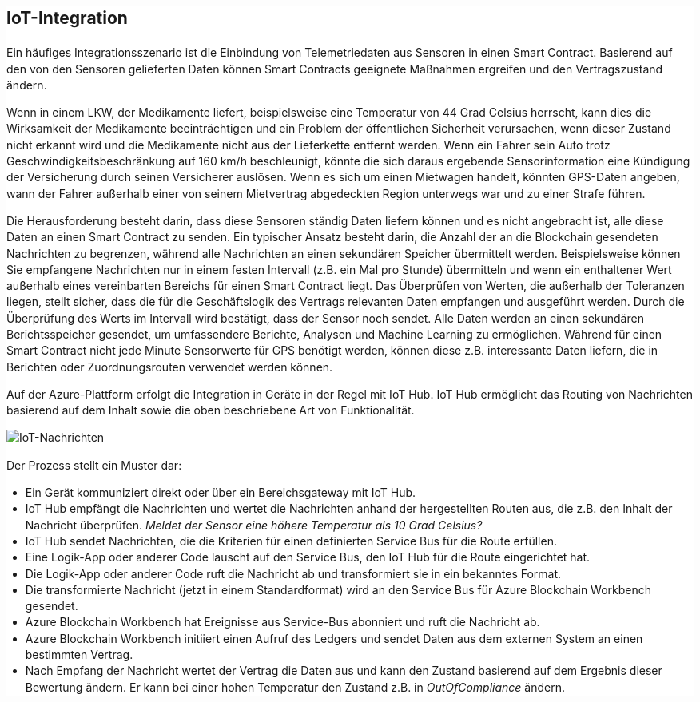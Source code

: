 ## <a name="iot-integration"></a>IoT-Integration

Ein häufiges Integrationsszenario ist die Einbindung von Telemetriedaten aus Sensoren in einen Smart Contract. Basierend auf den von den Sensoren gelieferten Daten können Smart Contracts geeignete Maßnahmen ergreifen und den Vertragszustand ändern.

Wenn in einem LKW, der Medikamente liefert, beispielsweise eine Temperatur von 44 Grad Celsius herrscht, kann dies die Wirksamkeit der Medikamente beeinträchtigen und ein Problem der öffentlichen Sicherheit verursachen, wenn dieser Zustand nicht erkannt wird und die Medikamente nicht aus der Lieferkette entfernt werden. Wenn ein Fahrer sein Auto trotz Geschwindigkeitsbeschränkung auf 160 km/h beschleunigt, könnte die sich daraus ergebende Sensorinformation eine Kündigung der Versicherung durch seinen Versicherer auslösen. Wenn es sich um einen Mietwagen handelt, könnten GPS-Daten angeben, wann der Fahrer außerhalb einer von seinem Mietvertrag abgedeckten Region unterwegs war und zu einer Strafe führen.

Die Herausforderung besteht darin, dass diese Sensoren ständig Daten liefern können und es nicht angebracht ist, alle diese Daten an einen Smart Contract zu senden. Ein typischer Ansatz besteht darin, die Anzahl der an die Blockchain gesendeten Nachrichten zu begrenzen, während alle Nachrichten an einen sekundären Speicher übermittelt werden. Beispielsweise können Sie empfangene Nachrichten nur in einem festen Intervall (z.B. ein Mal pro Stunde) übermitteln und wenn ein enthaltener Wert außerhalb eines vereinbarten Bereichs für einen Smart Contract liegt. Das Überprüfen von Werten, die außerhalb der Toleranzen liegen, stellt sicher, dass die für die Geschäftslogik des Vertrags relevanten Daten empfangen und ausgeführt werden. Durch die Überprüfung des Werts im Intervall wird bestätigt, dass der Sensor noch sendet. Alle Daten werden an einen sekundären Berichtsspeicher gesendet, um umfassendere Berichte, Analysen und Machine Learning zu ermöglichen. Während für einen Smart Contract nicht jede Minute Sensorwerte für GPS benötigt werden, können diese z.B. interessante Daten liefern, die in Berichten oder Zuordnungsrouten verwendet werden können.

Auf der Azure-Plattform erfolgt die Integration in Geräte in der Regel mit IoT Hub. IoT Hub ermöglicht das Routing von Nachrichten basierend auf dem Inhalt sowie die oben beschriebene Art von Funktionalität.

![IoT-Nachrichten](./media/integration-patterns/iot.png)

Der Prozess stellt ein Muster dar:

-   Ein Gerät kommuniziert direkt oder über ein Bereichsgateway mit IoT Hub.
-   IoT Hub empfängt die Nachrichten und wertet die Nachrichten anhand der hergestellten Routen aus, die z.B. den Inhalt der Nachricht überprüfen. *Meldet der Sensor eine höhere Temperatur als 10 Grad Celsius?*
-   IoT Hub sendet Nachrichten, die die Kriterien für einen definierten Service Bus für die Route erfüllen.
-   Eine Logik-App oder anderer Code lauscht auf den Service Bus, den IoT Hub für die Route eingerichtet hat.
-   Die Logik-App oder anderer Code ruft die Nachricht ab und transformiert sie in ein bekanntes Format.
-   Die transformierte Nachricht (jetzt in einem Standardformat) wird an den Service Bus für Azure Blockchain Workbench gesendet.
-   Azure Blockchain Workbench hat Ereignisse aus Service-Bus abonniert und ruft die Nachricht ab.
-   Azure Blockchain Workbench initiiert einen Aufruf des Ledgers und sendet Daten aus dem externen System an einen bestimmten Vertrag.
-   Nach Empfang der Nachricht wertet der Vertrag die Daten aus und kann den Zustand basierend auf dem Ergebnis dieser Bewertung ändern. Er kann bei einer hohen Temperatur den Zustand z.B. in *OutOfCompliance* ändern.
